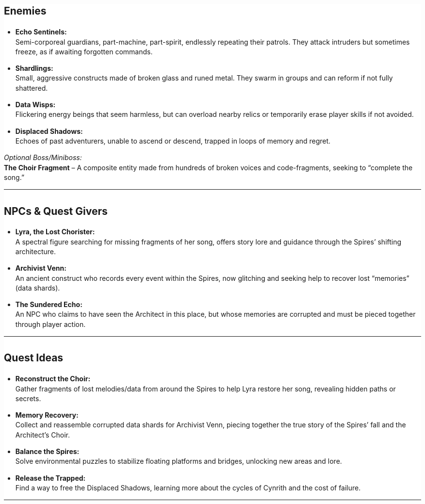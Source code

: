 
## Enemies

- **Echo Sentinels:**  
  Semi-corporeal guardians, part-machine, part-spirit, endlessly repeating their patrols. They attack intruders but sometimes freeze, as if awaiting forgotten commands.

- **Shardlings:**  
  Small, aggressive constructs made of broken glass and runed metal. They swarm in groups and can reform if not fully shattered.

- **Data Wisps:**  
  Flickering energy beings that seem harmless, but can overload nearby relics or temporarily erase player skills if not avoided.

- **Displaced Shadows:**  
  Echoes of past adventurers, unable to ascend or descend, trapped in loops of memory and regret.

*Optional Boss/Miniboss:*  
**The Choir Fragment** – A composite entity made from hundreds of broken voices and code-fragments, seeking to “complete the song.”

---

## NPCs & Quest Givers

- **Lyra, the Lost Chorister:**  
  A spectral figure searching for missing fragments of her song, offers story lore and guidance through the Spires’ shifting architecture.

- **Archivist Venn:**  
  An ancient construct who records every event within the Spires, now glitching and seeking help to recover lost “memories” (data shards).

- **The Sundered Echo:**  
  An NPC who claims to have seen the Architect in this place, but whose memories are corrupted and must be pieced together through player action.

---

## Quest Ideas

- **Reconstruct the Choir:**  
  Gather fragments of lost melodies/data from around the Spires to help Lyra restore her song, revealing hidden paths or secrets.

- **Memory Recovery:**  
  Collect and reassemble corrupted data shards for Archivist Venn, piecing together the true story of the Spires’ fall and the Architect’s Choir.

- **Balance the Spires:**  
  Solve environmental puzzles to stabilize floating platforms and bridges, unlocking new areas and lore.

- **Release the Trapped:**  
  Find a way to free the Displaced Shadows, learning more about the cycles of Cynrith and the cost of failure.

---